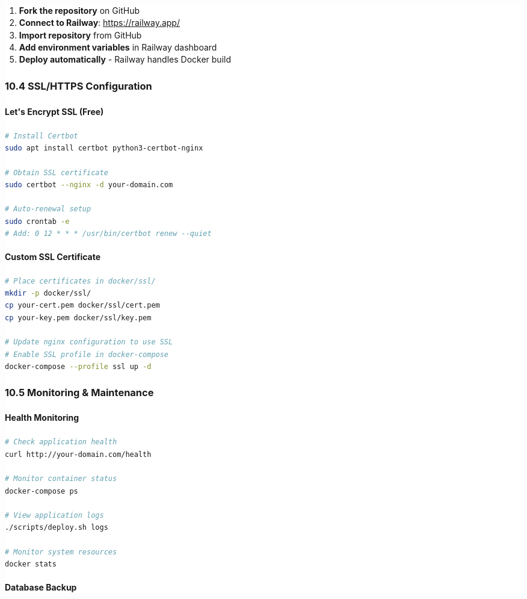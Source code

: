 1. **Fork the repository** on GitHub
2. **Connect to Railway**: https://railway.app/
3. **Import repository** from GitHub
4. **Add environment variables** in Railway dashboard
5. **Deploy automatically** - Railway handles Docker build

### **10.4 SSL/HTTPS Configuration**

#### **Let's Encrypt SSL (Free)**

```bash
# Install Certbot
sudo apt install certbot python3-certbot-nginx

# Obtain SSL certificate
sudo certbot --nginx -d your-domain.com

# Auto-renewal setup
sudo crontab -e
# Add: 0 12 * * * /usr/bin/certbot renew --quiet
```

#### **Custom SSL Certificate**

```bash
# Place certificates in docker/ssl/
mkdir -p docker/ssl/
cp your-cert.pem docker/ssl/cert.pem
cp your-key.pem docker/ssl/key.pem

# Update nginx configuration to use SSL
# Enable SSL profile in docker-compose
docker-compose --profile ssl up -d
```

### **10.5 Monitoring & Maintenance**

#### **Health Monitoring**

```bash
# Check application health
curl http://your-domain.com/health

# Monitor container status
docker-compose ps

# View application logs
./scripts/deploy.sh logs

# Monitor system resources
docker stats
```

#### **Database Backup**
